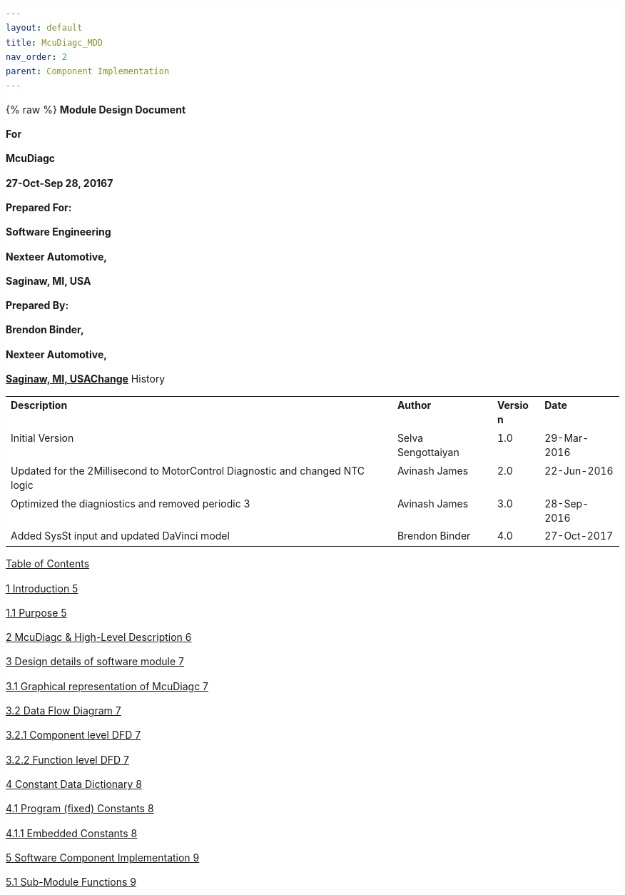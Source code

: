 ```yaml
---
layout: default
title: McuDiagc_MDD
nav_order: 2
parent: Component Implementation
---
```

{% raw %}
**Module Design Document**

**For**

**McuDiagc**

**27-Oct-Sep 28, 20167**

**Prepared For:**

**Software Engineering**

**Nexteer Automotive,**

**Saginaw, MI, USA**

**Prepared By:**

**Brendon Binder,**

**Nexteer Automotive,**

**<u>Saginaw, MI, USAChange</u>** History

|                                                                               |                    |             |             |
|-------------------------------------|----------------|---------|-----------|
| **Description**                                                               | **Author**         | **Version** | **Date**    |
| Initial Version                                                               | Selva Sengottaiyan | 1.0         | 29-Mar-2016 |
| Updated for the 2Millisecond to MotorControl Diagnostic and changed NTC logic | Avinash James      | 2.0         | 22-Jun-2016 |
| Optimized the diagniostics and removed periodic 3                             | Avinash James      | 3.0         | 28-Sep-2016 |
| Added SysSt input and updated DaVinci model                                   | Brendon Binder     | 4.0         | 27-Oct-2017 |

<u>Table of Contents</u>

[1 Introduction 5](#introduction)

[1.1 Purpose 5](#purpose)

[2 McuDiagc & High-Level Description
6](#mcudiagc-high-level-description)

[3 Design details of software module
7](#design-details-of-software-module)

[3.1 Graphical representation of McuDiagc
7](#graphical-representation-of-mcudiagc)

[3.2 Data Flow Diagram 7](#data-flow-diagram)

[3.2.1 Component level DFD 7](#component-level-dfd)

[3.2.2 Function level DFD 7](#function-level-dfd)

[4 Constant Data Dictionary 8](#constant-data-dictionary)

[4.1 Program (fixed) Constants 8](#program-fixed-constants)

[4.1.1 Embedded Constants 8](#embedded-constants)

[5 Software Component Implementation
9](#software-component-implementation)

[5.1 Sub-Module Functions 9](#sub-module-functions)